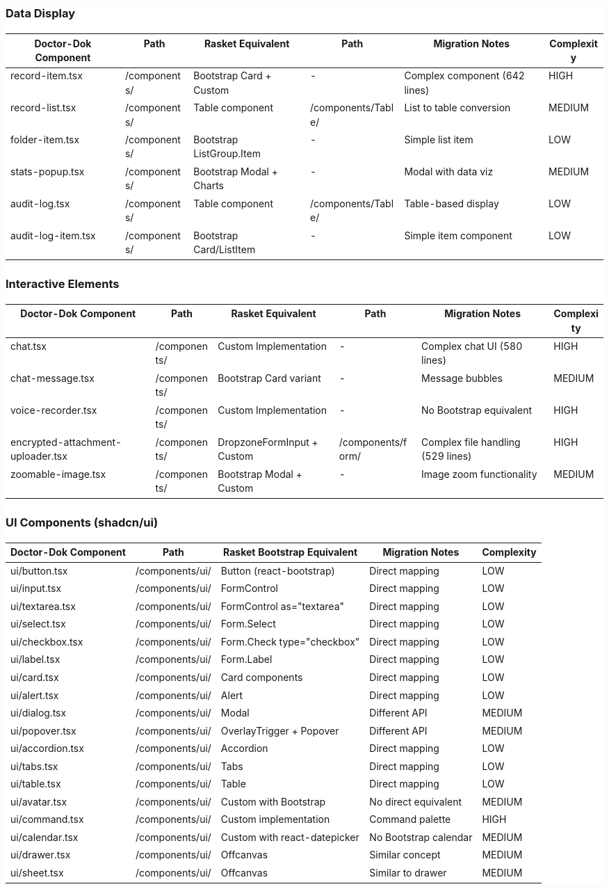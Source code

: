 ### Data Display

| Doctor-Dok Component | Path | Rasket Equivalent | Path | Migration Notes | Complexity |
|---------------------|------|------------------|------|-----------------|------------|
| record-item.tsx | /components/ | Bootstrap Card + Custom | - | Complex component (642 lines) | HIGH |
| record-list.tsx | /components/ | Table component | /components/Table/ | List to table conversion | MEDIUM |
| folder-item.tsx | /components/ | Bootstrap ListGroup.Item | - | Simple list item | LOW |
| stats-popup.tsx | /components/ | Bootstrap Modal + Charts | - | Modal with data viz | MEDIUM |
| audit-log.tsx | /components/ | Table component | /components/Table/ | Table-based display | LOW |
| audit-log-item.tsx | /components/ | Bootstrap Card/ListItem | - | Simple item component | LOW |

### Interactive Elements

| Doctor-Dok Component | Path | Rasket Equivalent | Path | Migration Notes | Complexity |
|---------------------|------|------------------|------|-----------------|------------|
| chat.tsx | /components/ | Custom Implementation | - | Complex chat UI (580 lines) | HIGH |
| chat-message.tsx | /components/ | Bootstrap Card variant | - | Message bubbles | MEDIUM |
| voice-recorder.tsx | /components/ | Custom Implementation | - | No Bootstrap equivalent | HIGH |
| encrypted-attachment-uploader.tsx | /components/ | DropzoneFormInput + Custom | /components/form/ | Complex file handling (529 lines) | HIGH |
| zoomable-image.tsx | /components/ | Bootstrap Modal + Custom | - | Image zoom functionality | MEDIUM |

### UI Components (shadcn/ui)

| Doctor-Dok Component | Path | Rasket Bootstrap Equivalent | Migration Notes | Complexity |
|---------------------|------|---------------------------|-----------------|------------|
| ui/button.tsx | /components/ui/ | Button (react-bootstrap) | Direct mapping | LOW |
| ui/input.tsx | /components/ui/ | FormControl | Direct mapping | LOW |
| ui/textarea.tsx | /components/ui/ | FormControl as="textarea" | Direct mapping | LOW |
| ui/select.tsx | /components/ui/ | Form.Select | Direct mapping | LOW |
| ui/checkbox.tsx | /components/ui/ | Form.Check type="checkbox" | Direct mapping | LOW |
| ui/label.tsx | /components/ui/ | Form.Label | Direct mapping | LOW |
| ui/card.tsx | /components/ui/ | Card components | Direct mapping | LOW |
| ui/alert.tsx | /components/ui/ | Alert | Direct mapping | LOW |
| ui/dialog.tsx | /components/ui/ | Modal | Different API | MEDIUM |
| ui/popover.tsx | /components/ui/ | OverlayTrigger + Popover | Different API | MEDIUM |
| ui/accordion.tsx | /components/ui/ | Accordion | Direct mapping | LOW |
| ui/tabs.tsx | /components/ui/ | Tabs | Direct mapping | LOW |
| ui/table.tsx | /components/ui/ | Table | Direct mapping | LOW |
| ui/avatar.tsx | /components/ui/ | Custom with Bootstrap | No direct equivalent | MEDIUM |
| ui/command.tsx | /components/ui/ | Custom implementation | Command palette | HIGH |
| ui/calendar.tsx | /components/ui/ | Custom with react-datepicker | No Bootstrap calendar | MEDIUM |
| ui/drawer.tsx | /components/ui/ | Offcanvas | Similar concept | MEDIUM |
| ui/sheet.tsx | /components/ui/ | Offcanvas | Similar to drawer | MEDIUM |